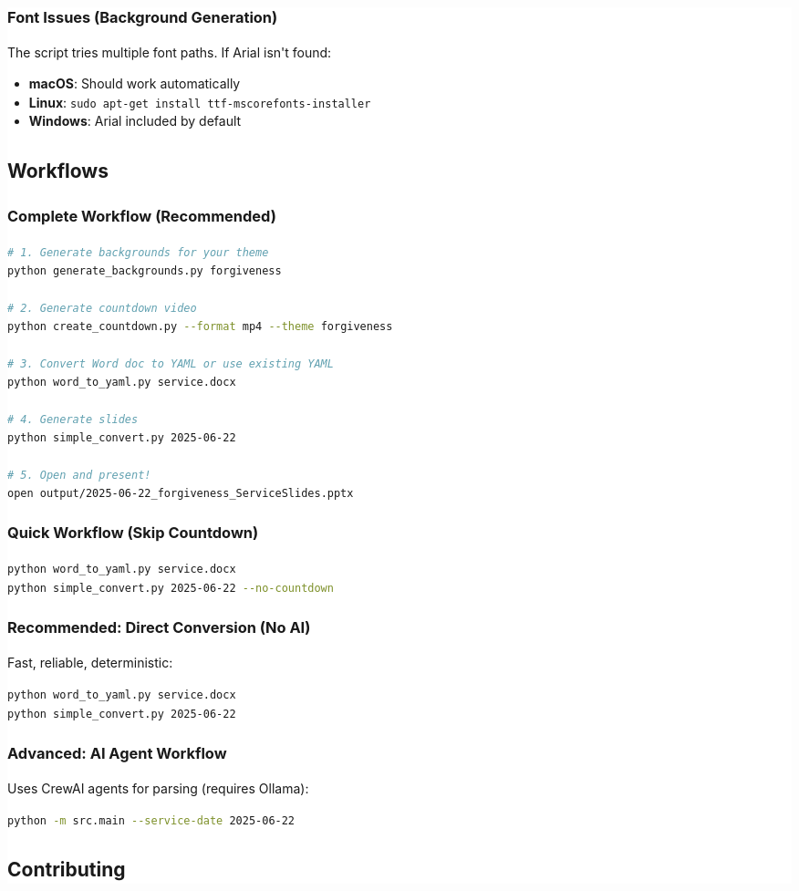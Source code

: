 ### Font Issues (Background Generation)

The script tries multiple font paths. If Arial isn't found:
- **macOS**: Should work automatically
- **Linux**: `sudo apt-get install ttf-mscorefonts-installer`
- **Windows**: Arial included by default

## Workflows

### Complete Workflow (Recommended)

```bash
# 1. Generate backgrounds for your theme
python generate_backgrounds.py forgiveness

# 2. Generate countdown video
python create_countdown.py --format mp4 --theme forgiveness

# 3. Convert Word doc to YAML or use existing YAML
python word_to_yaml.py service.docx

# 4. Generate slides
python simple_convert.py 2025-06-22

# 5. Open and present!
open output/2025-06-22_forgiveness_ServiceSlides.pptx
```

### Quick Workflow (Skip Countdown)

```bash
python word_to_yaml.py service.docx
python simple_convert.py 2025-06-22 --no-countdown
```

### Recommended: Direct Conversion (No AI)

Fast, reliable, deterministic:

```bash
python word_to_yaml.py service.docx
python simple_convert.py 2025-06-22
```

### Advanced: AI Agent Workflow

Uses CrewAI agents for parsing (requires Ollama):

```bash
python -m src.main --service-date 2025-06-22
```

## Contributing

